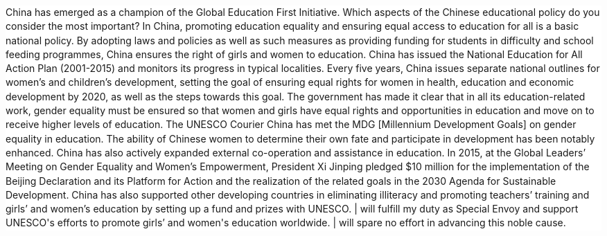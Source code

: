 China has emerged as a champion of 
the Global Education First Initiative. 
Which aspects of the Chinese 
educational policy do you consider 
the most important? 
In China, promoting education equality 
and ensuring equal access to education 
for all is a basic national policy. By 
adopting laws and policies as well as 
such measures as providing funding for 
students in difficulty and school feeding 
programmes, China ensures the right 
of girls and women to education. China 
has issued the National Education for All 
Action Plan (2001-2015) and monitors 
its progress in typical localities. Every 
five years, China issues separate national 
outlines for women’s and children’s 
development, setting the goal of ensuring 
equal rights for women in health, 
education and economic development 
by 2020, as well as the steps towards 
this goal. The government has made it 
clear that in all its education-related work, 
gender equality must be ensured so that 
women and girls have equal rights and 
opportunities in education and move on 
to receive higher levels of education. 
The UNESCO Courier 
China has met the MDG [Millennium 
Development Goals] on gender 
equality in education. The ability of 
Chinese women to determine their own 
fate and participate in development has 
been notably enhanced. 
China has also actively expanded 
external co-operation and assistance 
in education. In 2015, at the Global 
Leaders’ Meeting on Gender Equality 
and Women’s Empowerment, 
President Xi Jinping pledged $10 
million for the implementation of the 
Beijing Declaration and its Platform 
for Action and the realization of the 
related goals in the 2030 Agenda 
for Sustainable Development. China 
has also supported other developing 
countries in eliminating illiteracy and 
promoting teachers’ training and girls’ 
and women’s education by setting up a 
fund and prizes with UNESCO. 
| will fulfill my duty as Special Envoy 
and support UNESCO's efforts to 
promote girls’ and women's education 
worldwide. | will spare no effort in 
advancing this noble cause.
